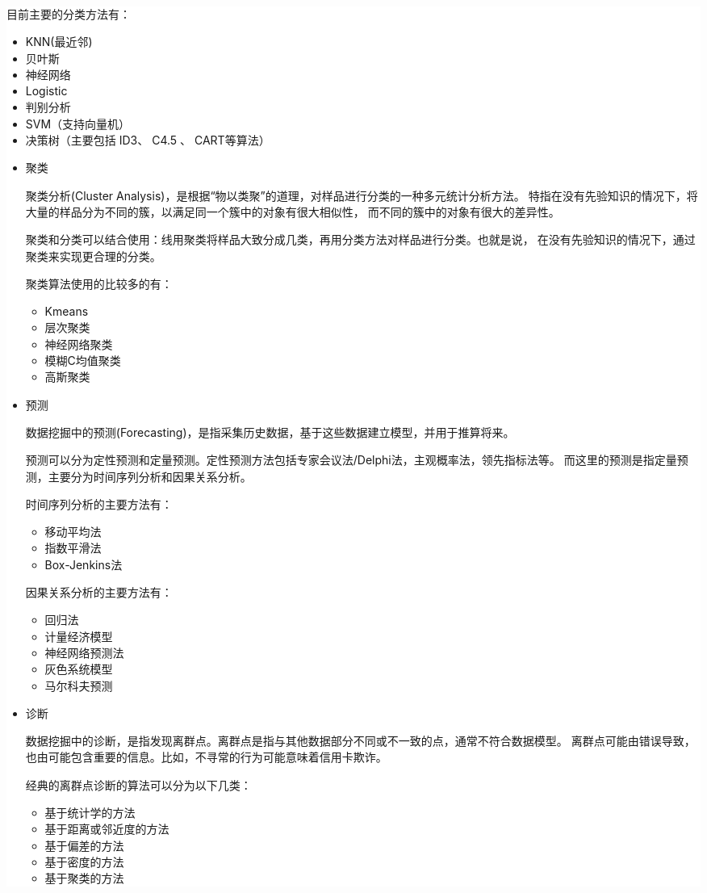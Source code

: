   目前主要的分类方法有：

  + KNN(最近邻)
  + 贝叶斯
  + 神经网络
  + Logistic
  + 判别分析
  + SVM（支持向量机）
  + 决策树（主要包括 ID3、 C4.5 、 CART等算法）

- 聚类

  聚类分析(Cluster Analysis)，是根据“物以类聚”的道理，对样品进行分类的一种多元统计分析方法。
  特指在没有先验知识的情况下，将大量的样品分为不同的簇，以满足同一个簇中的对象有很大相似性，
  而不同的簇中的对象有很大的差异性。

  聚类和分类可以结合使用：线用聚类将样品大致分成几类，再用分类方法对样品进行分类。也就是说，
  在没有先验知识的情况下，通过聚类来实现更合理的分类。

  聚类算法使用的比较多的有：

  + Kmeans
  + 层次聚类
  + 神经网络聚类
  + 模糊C均值聚类
  + 高斯聚类

- 预测

  数据挖掘中的预测(Forecasting)，是指采集历史数据，基于这些数据建立模型，并用于推算将来。

  预测可以分为定性预测和定量预测。定性预测方法包括专家会议法/Delphi法，主观概率法，领先指标法等。
  而这里的预测是指定量预测，主要分为时间序列分析和因果关系分析。

  时间序列分析的主要方法有：

  + 移动平均法
  + 指数平滑法
  + Box-Jenkins法

  因果关系分析的主要方法有：

  + 回归法
  + 计量经济模型
  + 神经网络预测法
  + 灰色系统模型
  + 马尔科夫预测

- 诊断

  数据挖掘中的诊断，是指发现离群点。离群点是指与其他数据部分不同或不一致的点，通常不符合数据模型。
  离群点可能由错误导致，也由可能包含重要的信息。比如，不寻常的行为可能意味着信用卡欺诈。

  经典的离群点诊断的算法可以分为以下几类：

  + 基于统计学的方法
  + 基于距离或邻近度的方法
  + 基于偏差的方法
  + 基于密度的方法
  + 基于聚类的方法
